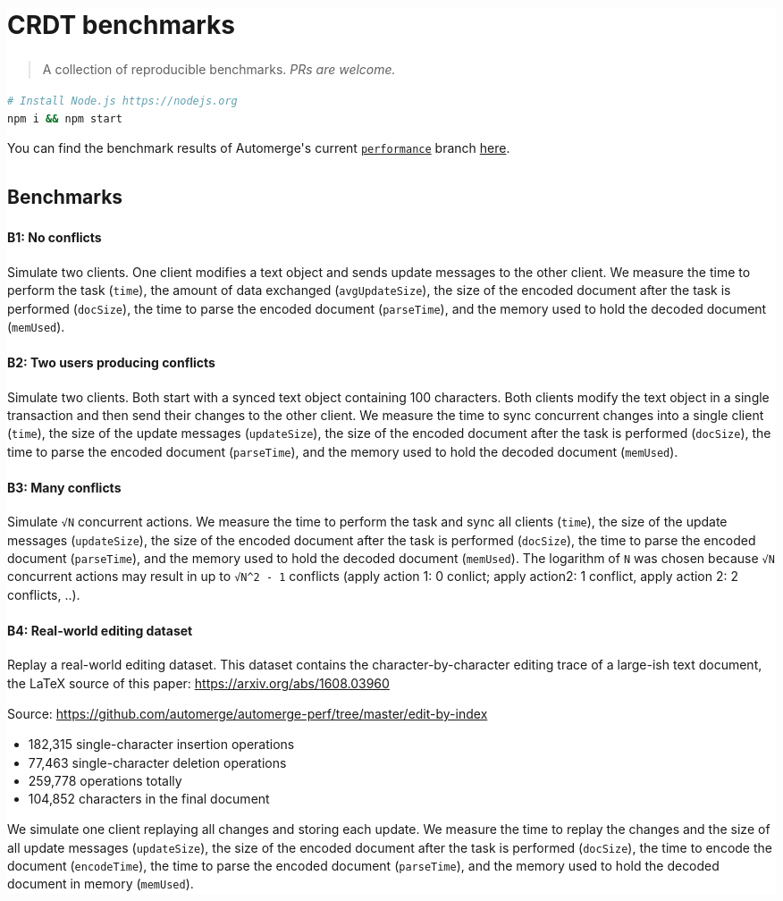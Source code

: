 # CRDT benchmarks

> A collection of reproducible benchmarks. _PRs are welcome._

```sh
# Install Node.js https://nodejs.org
npm i && npm start
```

You can find the benchmark results of Automerge's current [`performance`](https://github.com/automerge/automerge/pull/253) branch [here](https://github.com/dmonad/crdt-benchmarks/pull/4).

## Benchmarks

#### B1: No conflicts

Simulate two clients. One client modifies a text object and sends update messages to the other client. We measure the time to perform the task (`time`), the amount of data exchanged (`avgUpdateSize`), the size of the encoded document after the task is performed (`docSize`), the time to parse the encoded document (`parseTime`), and the memory used to hold the decoded document (`memUsed`).

#### B2: Two users producing conflicts

Simulate two clients. Both start with a synced text object containing 100 characters. Both clients modify the text object in a single transaction and then send their changes to the other client. We measure the time to sync concurrent changes into a single client (`time`), the size of the update messages (`updateSize`), the size of the encoded document after the task is performed (`docSize`), the time to parse the encoded document (`parseTime`), and the memory used to hold the decoded document (`memUsed`).

#### B3: Many conflicts

Simulate `√N` concurrent actions. We measure the time to perform the task
and sync all clients (`time`), the size of the update messages (`updateSize`),
the size of the encoded document after the task is performed (`docSize`),
the time to parse the encoded document (`parseTime`), and the memory used to hold the decoded document (`memUsed`).
The logarithm of `N` was
chosen because `√N` concurrent actions may result in up to `√N^2 - 1`
conflicts (apply action 1: 0 conlict; apply action2: 1 conflict, apply action 2: 2 conflicts, ..).

#### B4: Real-world editing dataset

Replay a real-world editing dataset. This dataset contains the character-by-character editing trace of a large-ish text document, the LaTeX source of this paper: https://arxiv.org/abs/1608.03960

Source: https://github.com/automerge/automerge-perf/tree/master/edit-by-index

-   182,315 single-character insertion operations
-   77,463 single-character deletion operations
-   259,778 operations totally
-   104,852 characters in the final document

We simulate one client replaying all changes and storing each update. We measure the time to replay
the changes and the size of all update messages (`updateSize`),
the size of the encoded document after the task is performed (`docSize`), the time to encode the document (`encodeTime`),
the time to parse the encoded document (`parseTime`), and the memory used to hold the decoded document in memory (`memUsed`).
